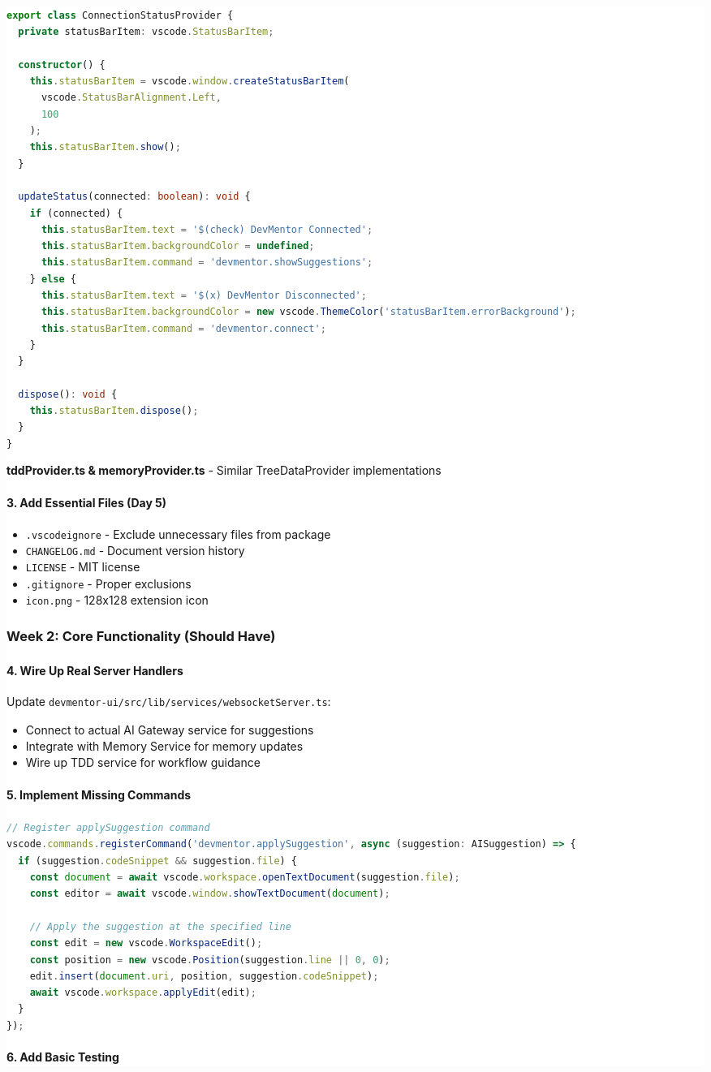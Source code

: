 ```typescript
export class ConnectionStatusProvider {
  private statusBarItem: vscode.StatusBarItem;
  
  constructor() {
    this.statusBarItem = vscode.window.createStatusBarItem(
      vscode.StatusBarAlignment.Left, 
      100
    );
    this.statusBarItem.show();
  }
  
  updateStatus(connected: boolean): void {
    if (connected) {
      this.statusBarItem.text = '$(check) DevMentor Connected';
      this.statusBarItem.backgroundColor = undefined;
      this.statusBarItem.command = 'devmentor.showSuggestions';
    } else {
      this.statusBarItem.text = '$(x) DevMentor Disconnected';
      this.statusBarItem.backgroundColor = new vscode.ThemeColor('statusBarItem.errorBackground');
      this.statusBarItem.command = 'devmentor.connect';
    }
  }
  
  dispose(): void {
    this.statusBarItem.dispose();
  }
}
```

**tddProvider.ts & memoryProvider.ts** - Similar TreeDataProvider implementations

#### 3. Add Essential Files (Day 5)
- `.vscodeignore` - Exclude unnecessary files from package
- `CHANGELOG.md` - Document version history
- `LICENSE` - MIT license
- `.gitignore` - Proper exclusions
- `icon.png` - 128x128 extension icon

### Week 2: Core Functionality (Should Have)

#### 4. Wire Up Real Server Handlers
Update `devmentor-ui/src/lib/services/websocketServer.ts`:
- Connect to actual AI Gateway service for suggestions
- Integrate with Memory Service for memory updates
- Wire up TDD service for workflow guidance

#### 5. Implement Missing Commands
```typescript
// Register applySuggestion command
vscode.commands.registerCommand('devmentor.applySuggestion', async (suggestion: AISuggestion) => {
  if (suggestion.codeSnippet && suggestion.file) {
    const document = await vscode.workspace.openTextDocument(suggestion.file);
    const editor = await vscode.window.showTextDocument(document);
    
    // Apply the suggestion at the specified line
    const edit = new vscode.WorkspaceEdit();
    const position = new vscode.Position(suggestion.line || 0, 0);
    edit.insert(document.uri, position, suggestion.codeSnippet);
    await vscode.workspace.applyEdit(edit);
  }
});
```

#### 6. Add Basic Testing